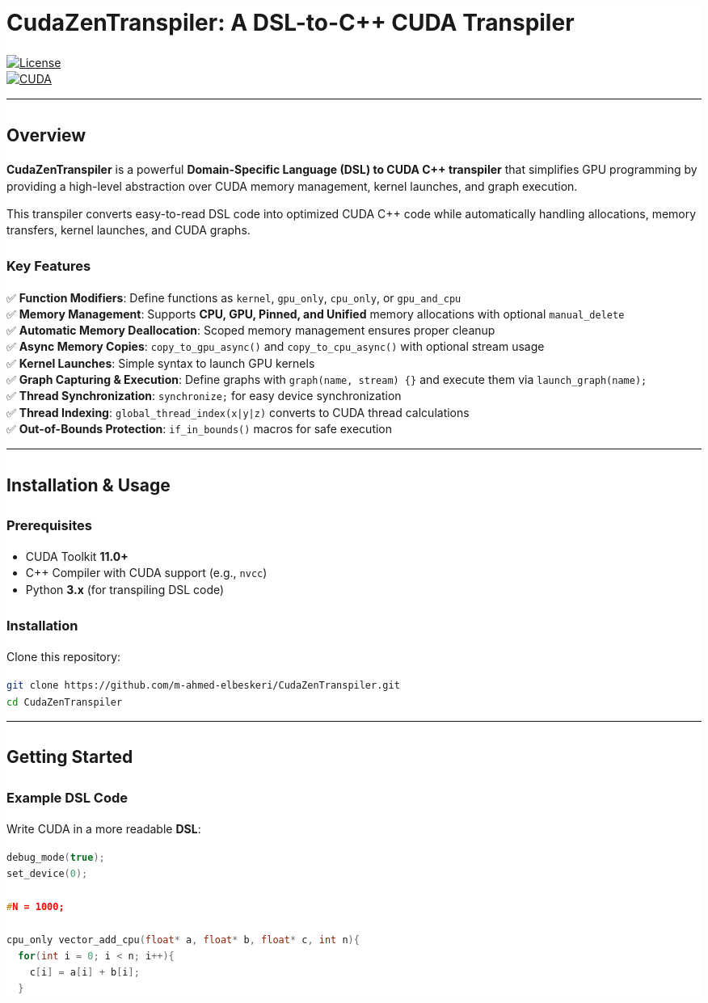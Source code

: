# **CudaZenTranspiler: A DSL-to-C++ CUDA Transpiler**  

[![License](https://img.shields.io/badge/license-MIT-blue.svg)](LICENSE)  
[![CUDA](https://img.shields.io/badge/CUDA-Supported-green.svg)](https://developer.nvidia.com/cuda-toolkit)  

---

## **Overview**  
**CudaZenTranspiler** is a powerful **Domain-Specific Language (DSL) to CUDA C++ transpiler** that simplifies GPU programming by providing a high-level abstraction over CUDA memory management, kernel launches, and graph execution.  

This transpiler converts easy-to-read DSL code into optimized CUDA C++ code while automatically handling allocations, memory transfers, kernel launches, and CUDA graphs.  

### **Key Features**
✅ **Function Modifiers**: Define functions as `kernel`, `gpu_only`, `cpu_only`, or `gpu_and_cpu`  
✅ **Memory Management**: Supports **CPU, GPU, Pinned, and Unified** memory allocations with optional `manual_delete`  
✅ **Automatic Memory Deallocation**: Scoped memory management ensures proper cleanup  
✅ **Async Memory Copies**: `copy_to_gpu_async()` and `copy_to_cpu_async()` with optional stream usage  
✅ **Kernel Launches**: Simple syntax to launch GPU kernels  
✅ **Graph Capturing & Execution**: Define graphs with `graph(name, stream) {}` and execute them via `launch_graph(name);`  
✅ **Thread Synchronization**: `synchronize;` for easy device synchronization  
✅ **Thread Indexing**: `global_thread_index(x|y|z)` converts to CUDA thread calculations  
✅ **Out-of-Bounds Protection**: `if_in_bounds()` macros for safe execution  

---

## **Installation & Usage**  
### **Prerequisites**
- CUDA Toolkit **11.0+**  
- C++ Compiler with CUDA support (e.g., `nvcc`)  
- Python **3.x** (for transpiling DSL code)  

### **Installation**
Clone this repository:  
```bash
git clone https://github.com/m-ahmed-elbeskeri/CudaZenTranspiler.git
cd CudaZenTranspiler
```

---

## **Getting Started**
### **Example DSL Code**
Write CUDA in a more readable **DSL**:
```cpp
debug_mode(true);
set_device(0);

#N = 1000;

cpu_only vector_add_cpu(float* a, float* b, float* c, int n){
  for(int i = 0; i < n; i++){
    c[i] = a[i] + b[i];
  }
```